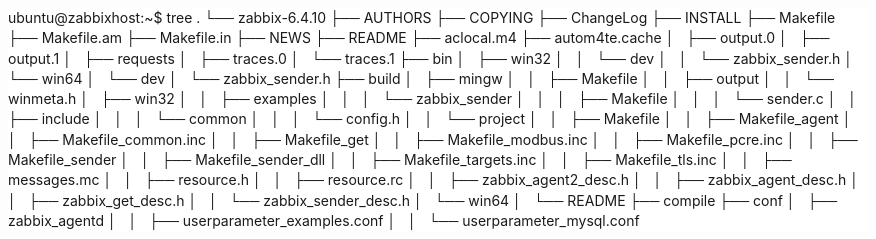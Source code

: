 ubuntu@zabbixhost:~$ tree
.
└── zabbix-6.4.10
    ├── AUTHORS
    ├── COPYING
    ├── ChangeLog
    ├── INSTALL
    ├── Makefile
    ├── Makefile.am
    ├── Makefile.in
    ├── NEWS
    ├── README
    ├── aclocal.m4
    ├── autom4te.cache
    │   ├── output.0
    │   ├── output.1
    │   ├── requests
    │   ├── traces.0
    │   └── traces.1
    ├── bin
    │   ├── win32
    │   │   └── dev
    │   │       └── zabbix_sender.h
    │   └── win64
    │       └── dev
    │           └── zabbix_sender.h
    ├── build
    │   ├── mingw
    │   │   ├── Makefile
    │   │   ├── output
    │   │   └── winmeta.h
    │   ├── win32
    │   │   ├── examples
    │   │   │   └── zabbix_sender
    │   │   │       ├── Makefile
    │   │   │       └── sender.c
    │   │   ├── include
    │   │   │   └── common
    │   │   │       └── config.h
    │   │   └── project
    │   │       ├── Makefile
    │   │       ├── Makefile_agent
    │   │       ├── Makefile_common.inc
    │   │       ├── Makefile_get
    │   │       ├── Makefile_modbus.inc
    │   │       ├── Makefile_pcre.inc
    │   │       ├── Makefile_sender
    │   │       ├── Makefile_sender_dll
    │   │       ├── Makefile_targets.inc
    │   │       ├── Makefile_tls.inc
    │   │       ├── messages.mc
    │   │       ├── resource.h
    │   │       ├── resource.rc
    │   │       ├── zabbix_agent2_desc.h
    │   │       ├── zabbix_agent_desc.h
    │   │       ├── zabbix_get_desc.h
    │   │       └── zabbix_sender_desc.h
    │   └── win64
    │       └── README
    ├── compile
    ├── conf
    │   ├── zabbix_agentd
    │   │   ├── userparameter_examples.conf
    │   │   └── userparameter_mysql.conf